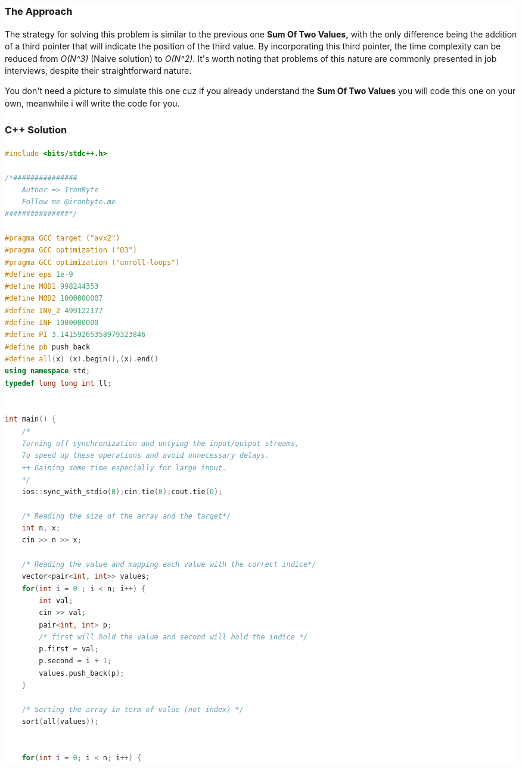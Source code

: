 ### The Approach
The strategy for solving this problem is similar to the previous one **Sum Of Two Values,** with the only difference being the addition of a third pointer that will indicate the position of the third value. By incorporating this third pointer, the time complexity can be reduced from *O(N^3)* (Naive solution) to *O(N^2)*. It's worth noting that problems of this nature are commonly presented in job interviews, despite their straightforward nature. 

You don't need a picture to simulate this one cuz if you already understand the **Sum Of Two Values** you will code this one on your own, meanwhile i will write the code for you. 

### C++ Solution
```c++
#include <bits/stdc++.h>
 
/*###############
    Author => IronByte
    Follow me @ironbyte.me
###############*/
 
#pragma GCC target ("avx2")
#pragma GCC optimization ("O3")
#pragma GCC optimization ("unroll-loops")
#define eps 1e-9
#define MOD1 998244353
#define MOD2 1000000007
#define INV_2 499122177
#define INF 1000000000
#define PI 3.14159265358979323846
#define pb push_back
#define all(x) (x).begin(),(x).end()
using namespace std;
typedef long long int ll;


int main() {
    /*
    Turning off synchronization and untying the input/output streams,
    To speed up these operations and avoid unnecessary delays.
    ++ Gaining some time especially for large input.
    */
    ios::sync_with_stdio(0);cin.tie(0);cout.tie(0);

    /* Reading the size of the array and the target*/
    int n, x;
	cin >> n >> x;

    /* Reading the value and mapping each value with the correct indice*/
    vector<pair<int, int>> values; 
    for(int i = 0 ; i < n; i++) {
        int val; 
        cin >> val; 
        pair<int, int> p;
        /* first will hold the value and second will hold the indice */
        p.first = val; 
        p.second = i + 1; 
        values.push_back(p); 
    }

    /* Sorting the array in term of value (not index) */
    sort(all(values)); 

   
    for(int i = 0; i < n; i++) {
```
